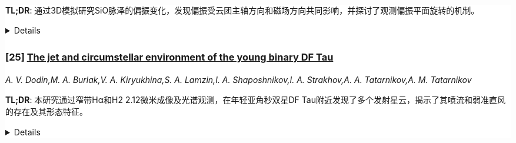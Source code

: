 **TL;DR**: 通过3D模拟研究SiO脉泽的偏振变化，发现偏振受云团主轴方向和磁场方向共同影响，并探讨了观测偏振平面旋转的机制。


<details><summary>Details</summary></details>

### [25] [The jet and circumstellar environment of the young binary DF Tau](https://arxiv.org/abs/2504.16050)
*A. V. Dodin,M. A. Burlak,V. A. Kiryukhina,S. A. Lamzin,I. A. Shaposhnikov,I. A. Strakhov,A. A. Tatarnikov,A. M. Tatarnikov*

**TL;DR**: 本研究通过窄带Hα和H2 2.12微米成像及光谱观测，在年轻亚角秒双星DF Tau附近发现了多个发射星云，揭示了其喷流和弱准直风的存在及其形态特征。


<details><summary>Details</summary></details>